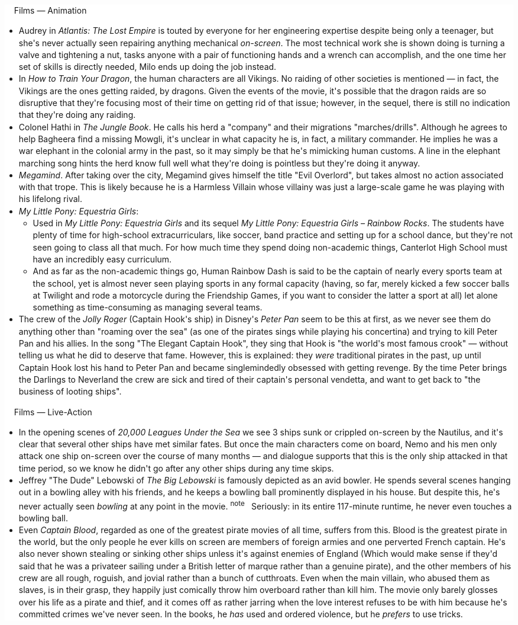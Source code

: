     Films — Animation 

-   Audrey in _Atlantis: The Lost Empire_ is touted by everyone for her engineering expertise despite being only a teenager, but she's never actually seen repairing anything mechanical _on-screen_. The most technical work she is shown doing is turning a valve and tightening a nut, tasks anyone with a pair of functioning hands and a wrench can accomplish, and the one time her set of skills is directly needed, Milo ends up doing the job instead.
-   In _How to Train Your Dragon_, the human characters are all Vikings. No raiding of other societies is mentioned — in fact, the Vikings are the ones getting raided, by dragons. Given the events of the movie, it's possible that the dragon raids are so disruptive that they're focusing most of their time on getting rid of that issue; however, in the sequel, there is still no indication that they're doing any raiding.
-   Colonel Hathi in _The Jungle Book_. He calls his herd a "company" and their migrations "marches/drills". Although he agrees to help Bagheera find a missing Mowgli, it's unclear in what capacity he is, in fact, a military commander. He implies he was a war elephant in the colonial army in the past, so it may simply be that he's mimicking human customs. A line in the elephant marching song hints the herd know full well what they're doing is pointless but they're doing it anyway.
-   _Megamind_. After taking over the city, Megamind gives himself the title "Evil Overlord", but takes almost no action associated with that trope. This is likely because he is a Harmless Villain whose villainy was just a large-scale game he was playing with his lifelong rival.
-   _My Little Pony: Equestria Girls_:
    -   Used in _My Little Pony: Equestria Girls_ and its sequel _My Little Pony: Equestria Girls – Rainbow Rocks_. The students have plenty of time for high-school extracurriculars, like soccer, band practice and setting up for a school dance, but they're not seen going to class all that much. For how much time they spend doing non-academic things, Canterlot High School must have an incredibly easy curriculum.
    -   And as far as the non-academic things go, Human Rainbow Dash is said to be the captain of nearly every sports team at the school, yet is almost never seen playing sports in any formal capacity (having, so far, merely kicked a few soccer balls at Twilight and rode a motorcycle during the Friendship Games, if you want to consider the latter a sport at all) let alone something as time-consuming as managing several teams.
-   The crew of the _Jolly Roger_ (Captain Hook's ship) in Disney's _Peter Pan_ seem to be this at first, as we never see them do anything other than "roaming over the sea" (as one of the pirates sings while playing his concertina) and trying to kill Peter Pan and his allies. In the song "The Elegant Captain Hook", they sing that Hook is "the world's most famous crook" — without telling us what he did to deserve that fame. However, this is explained: they _were_ traditional pirates in the past, up until Captain Hook lost his hand to Peter Pan and became singlemindedly obsessed with getting revenge. By the time Peter brings the Darlings to Neverland the crew are sick and tired of their captain's personal vendetta, and want to get back to "the business of looting ships".

    Films — Live-Action 

-   In the opening scenes of _20,000 Leagues Under the Sea_ we see 3 ships sunk or crippled on-screen by the Nautilus, and it's clear that several other ships have met similar fates. But once the main characters come on board, Nemo and his men only attack one ship on-screen over the course of many months — and dialogue supports that this is the only ship attacked in that time period, so we know he didn't go after any other ships during any time skips.
-   Jeffrey "The Dude" Lebowski of _The Big Lebowski_ is famously depicted as an avid bowler. He spends several scenes hanging out in a bowling alley with his friends, and he keeps a bowling ball prominently displayed in his house. But despite this, he's never actually seen _bowling_ at any point in the movie. <sup>note&nbsp;</sup>  Seriously: in its entire 117-minute runtime, he never even touches a bowling ball.
-   Even _Captain Blood_, regarded as one of the greatest pirate movies of all time, suffers from this. Blood is the greatest pirate in the world, but the only people he ever kills on screen are members of foreign armies and one perverted French captain. He's also never shown stealing or sinking other ships unless it's against enemies of England (Which would make sense if they'd said that he was a privateer sailing under a British letter of marque rather than a genuine pirate), and the other members of his crew are all rough, roguish, and jovial rather than a bunch of cutthroats. Even when the main villain, who abused them as slaves, is in their grasp, they happily just comically throw him overboard rather than kill him. The movie only barely glosses over his life as a pirate and thief, and it comes off as rather jarring when the love interest refuses to be with him because he's committed crimes we've never seen. In the books, he _has_ used and ordered violence, but he _prefers_ to use tricks.